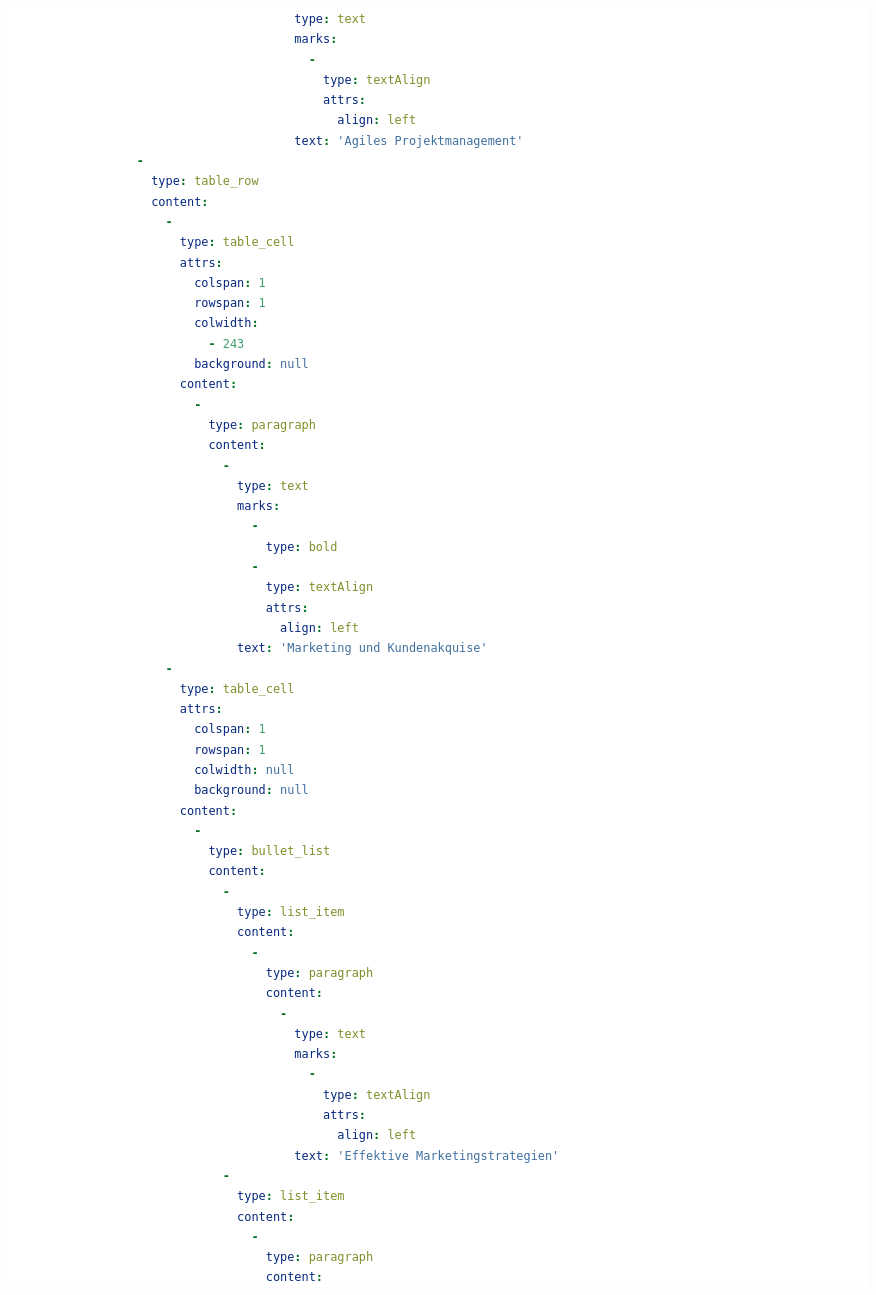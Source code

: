 ```yaml
                                        type: text
                                        marks:
                                          -
                                            type: textAlign
                                            attrs:
                                              align: left
                                        text: 'Agiles Projektmanagement'
                  -
                    type: table_row
                    content:
                      -
                        type: table_cell
                        attrs:
                          colspan: 1
                          rowspan: 1
                          colwidth:
                            - 243
                          background: null
                        content:
                          -
                            type: paragraph
                            content:
                              -
                                type: text
                                marks:
                                  -
                                    type: bold
                                  -
                                    type: textAlign
                                    attrs:
                                      align: left
                                text: 'Marketing und Kundenakquise'
                      -
                        type: table_cell
                        attrs:
                          colspan: 1
                          rowspan: 1
                          colwidth: null
                          background: null
                        content:
                          -
                            type: bullet_list
                            content:
                              -
                                type: list_item
                                content:
                                  -
                                    type: paragraph
                                    content:
                                      -
                                        type: text
                                        marks:
                                          -
                                            type: textAlign
                                            attrs:
                                              align: left
                                        text: 'Effektive Marketingstrategien'
                              -
                                type: list_item
                                content:
                                  -
                                    type: paragraph
                                    content:
```